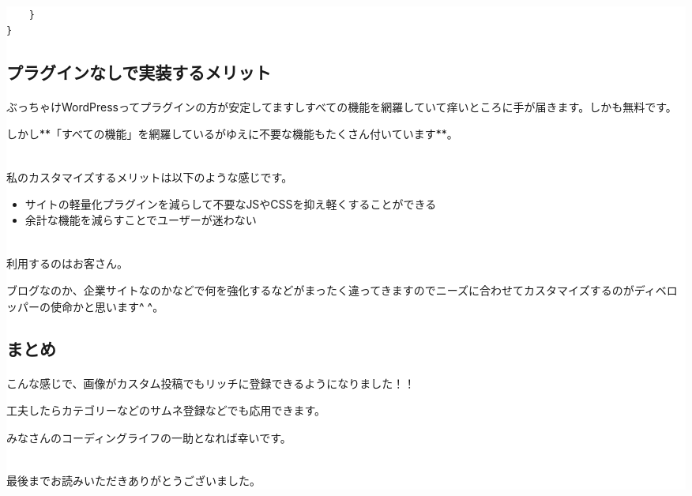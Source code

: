 ```php
    }
}
```

## プラグインなしで実装するメリット
ぶっちゃけWordPressってプラグインの方が安定してますしすべての機能を網羅していて痒いところに手が届きます。しかも無料です。

しかし**「すべての機能」を網羅しているがゆえに不要な機能もたくさん付いています**。<br><br>



私のカスタマイズするメリットは以下のような感じです。

* サイトの軽量化プラグインを減らして不要なJSやCSSを抑え軽くすることができる
* 余計な機能を減らすことでユーザーが迷わない<br><br>


利用するのはお客さん。

ブログなのか、企業サイトなのかなどで何を強化するなどがまったく違ってきますのでニーズに合わせてカスタマイズするのがディベロッパーの使命かと思います^ ^。

## まとめ
こんな感じで、画像がカスタム投稿でもリッチに登録できるようになりました！！

工夫したらカテゴリーなどのサムネ登録などでも応用できます。

みなさんのコーディングライフの一助となれば幸いです。<br><br>



最後までお読みいただきありがとうございました。
